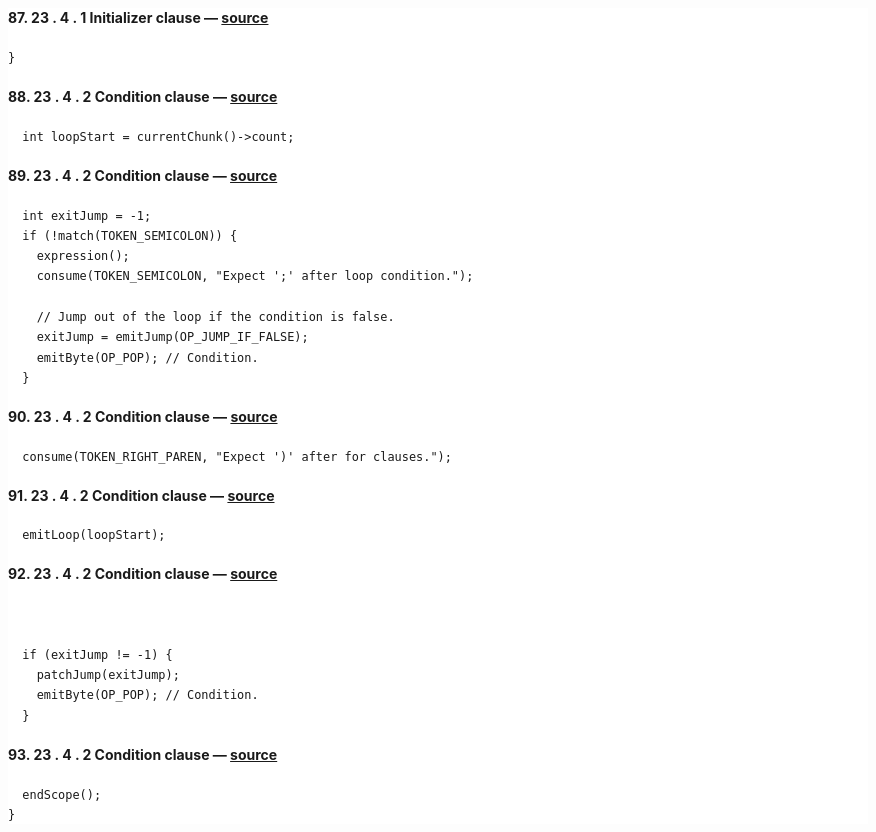 #### 87. 23 . 4 . 1 Initializer clause — [source](https://craftinginterpreters.com/jumping-back-and-forth.html)
```
}
```

#### 88. 23 . 4 . 2 Condition clause — [source](https://craftinginterpreters.com/jumping-back-and-forth.html)
```
  int loopStart = currentChunk()->count;
```

#### 89. 23 . 4 . 2 Condition clause — [source](https://craftinginterpreters.com/jumping-back-and-forth.html)
```
  int exitJump = -1;
  if (!match(TOKEN_SEMICOLON)) {
    expression();
    consume(TOKEN_SEMICOLON, "Expect ';' after loop condition.");

    // Jump out of the loop if the condition is false.
    exitJump = emitJump(OP_JUMP_IF_FALSE);
    emitByte(OP_POP); // Condition.
  }

```

#### 90. 23 . 4 . 2 Condition clause — [source](https://craftinginterpreters.com/jumping-back-and-forth.html)
```
  consume(TOKEN_RIGHT_PAREN, "Expect ')' after for clauses.");
```

#### 91. 23 . 4 . 2 Condition clause — [source](https://craftinginterpreters.com/jumping-back-and-forth.html)
```
  emitLoop(loopStart);
```

#### 92. 23 . 4 . 2 Condition clause — [source](https://craftinginterpreters.com/jumping-back-and-forth.html)
```


  if (exitJump != -1) {
    patchJump(exitJump);
    emitByte(OP_POP); // Condition.
  }

```

#### 93. 23 . 4 . 2 Condition clause — [source](https://craftinginterpreters.com/jumping-back-and-forth.html)
```
  endScope();
}
```
